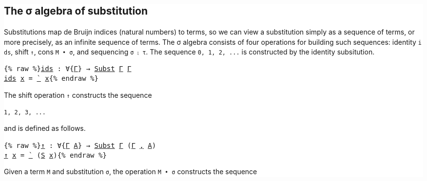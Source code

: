 
## The σ algebra of substitution

Substitutions map de Bruijn indices (natural numbers) to terms, so we
can view a substitution simply as a sequence of terms, or more
precisely, as an infinite sequence of terms. The σ algebra consists of
four operations for building such sequences: identity `ids`, shift
`↑`, cons `M • σ`, and sequencing `σ ⨟ τ`.  The sequence `0, 1, 2, ...`
is constructed by the identity subsitution.

<pre class="Agda">{% raw %}<a id="ids"></a><a id="3160" href="{% endraw %}{{ site.baseurl }}{% link out/plfa/Substitution.md %}{% raw %}#3160" class="Function">ids</a> <a id="3164" class="Symbol">:</a> <a id="3166" class="Symbol">∀{</a><a id="3168" href="{% endraw %}{{ site.baseurl }}{% link out/plfa/Substitution.md %}{% raw %}#3168" class="Bound">Γ</a><a id="3169" class="Symbol">}</a> <a id="3171" class="Symbol">→</a> <a id="3173" href="{% endraw %}{{ site.baseurl }}{% link out/plfa/Substitution.md %}{% raw %}#2488" class="Function">Subst</a> <a id="3179" href="{% endraw %}{{ site.baseurl }}{% link out/plfa/Substitution.md %}{% raw %}#3168" class="Bound">Γ</a> <a id="3181" href="{% endraw %}{{ site.baseurl }}{% link out/plfa/Substitution.md %}{% raw %}#3168" class="Bound">Γ</a>
<a id="3183" href="{% endraw %}{{ site.baseurl }}{% link out/plfa/Substitution.md %}{% raw %}#3160" class="Function">ids</a> <a id="3187" href="{% endraw %}{{ site.baseurl }}{% link out/plfa/Substitution.md %}{% raw %}#3187" class="Bound">x</a> <a id="3189" class="Symbol">=</a> <a id="3191" href="{% endraw %}{{ site.baseurl }}{% link out/plfa/Untyped.md %}{% raw %}#4186" class="InductiveConstructor Operator">`</a> <a id="3193" href="{% endraw %}{{ site.baseurl }}{% link out/plfa/Substitution.md %}{% raw %}#3187" class="Bound">x</a>{% endraw %}</pre>

The shift operation `↑` constructs the sequence

    1, 2, 3, ...

and is defined as follows.

<pre class="Agda">{% raw %}<a id="↑"></a><a id="3315" href="{% endraw %}{{ site.baseurl }}{% link out/plfa/Substitution.md %}{% raw %}#3315" class="Function">↑</a> <a id="3317" class="Symbol">:</a> <a id="3319" class="Symbol">∀{</a><a id="3321" href="{% endraw %}{{ site.baseurl }}{% link out/plfa/Substitution.md %}{% raw %}#3321" class="Bound">Γ</a> <a id="3323" href="{% endraw %}{{ site.baseurl }}{% link out/plfa/Substitution.md %}{% raw %}#3323" class="Bound">A</a><a id="3324" class="Symbol">}</a> <a id="3326" class="Symbol">→</a> <a id="3328" href="{% endraw %}{{ site.baseurl }}{% link out/plfa/Substitution.md %}{% raw %}#2488" class="Function">Subst</a> <a id="3334" href="{% endraw %}{{ site.baseurl }}{% link out/plfa/Substitution.md %}{% raw %}#3321" class="Bound">Γ</a> <a id="3336" class="Symbol">(</a><a id="3337" href="{% endraw %}{{ site.baseurl }}{% link out/plfa/Substitution.md %}{% raw %}#3321" class="Bound">Γ</a> <a id="3339" href="{% endraw %}{{ site.baseurl }}{% link out/plfa/Untyped.md %}{% raw %}#3018" class="InductiveConstructor Operator">,</a> <a id="3341" href="{% endraw %}{{ site.baseurl }}{% link out/plfa/Substitution.md %}{% raw %}#3323" class="Bound">A</a><a id="3342" class="Symbol">)</a>
<a id="3344" href="{% endraw %}{{ site.baseurl }}{% link out/plfa/Substitution.md %}{% raw %}#3315" class="Function">↑</a> <a id="3346" href="{% endraw %}{{ site.baseurl }}{% link out/plfa/Substitution.md %}{% raw %}#3346" class="Bound">x</a> <a id="3348" class="Symbol">=</a> <a id="3350" href="{% endraw %}{{ site.baseurl }}{% link out/plfa/Untyped.md %}{% raw %}#4186" class="InductiveConstructor Operator">`</a> <a id="3352" class="Symbol">(</a><a id="3353" href="{% endraw %}{{ site.baseurl }}{% link out/plfa/Untyped.md %}{% raw %}#3446" class="InductiveConstructor Operator">S</a> <a id="3355" href="{% endraw %}{{ site.baseurl }}{% link out/plfa/Substitution.md %}{% raw %}#3346" class="Bound">x</a><a id="3356" class="Symbol">)</a>{% endraw %}</pre>

Given a term `M` and substitution `σ`, the operation
`M • σ` constructs the sequence
